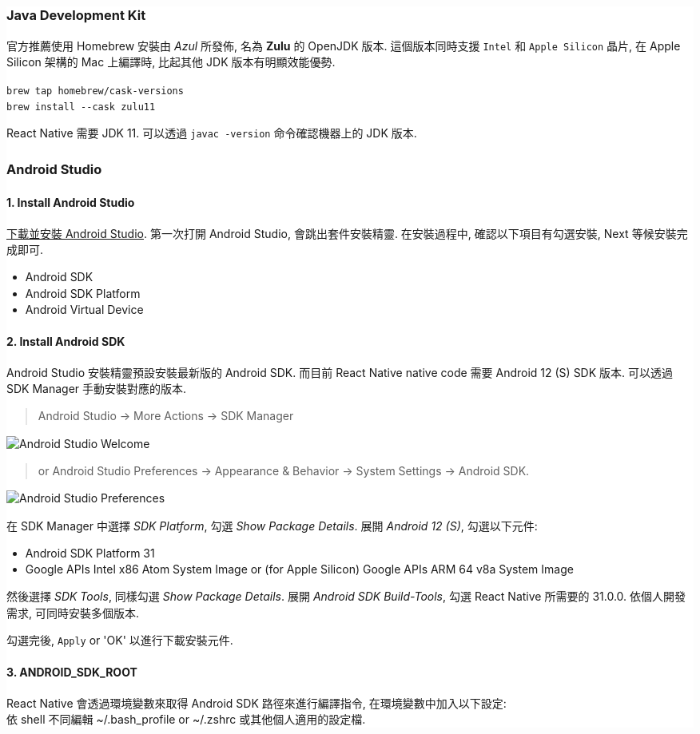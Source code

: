 ### Java Development Kit ###

官方推薦使用 Homebrew 安裝由 _Azul_ 所發佈, 名為 __Zulu__ 的 OpenJDK 版本.
這個版本同時支援 `Intel` 和 `Apple Silicon` 晶片, 
在 Apple Silicon 架構的 Mac 上編譯時, 比起其他 JDK 版本有明顯效能優勢.

```
brew tap homebrew/cask-versions
brew install --cask zulu11
```

React Native 需要 JDK 11. 可以透過 `javac -version` 命令確認機器上的 JDK 版本.


### Android Studio ###

#### 1. Install Android Studio ####

[下載並安裝 Android Studio](https://developer.android.com/studio). 
第一次打開 Android Studio, 會跳出套件安裝精靈. 
在安裝過程中, 確認以下項目有勾選安裝, Next 等候安裝完成即可.
- Android SDK
- Android SDK Platform
- Android Virtual Device

#### 2. Install Android SDK ####

Android Studio 安裝精靈預設安裝最新版的 Android SDK. 
而目前 React Native native code 需要 Android 12 (S) SDK 版本. 
可以透過 SDK Manager 手動安裝對應的版本.

> Android Studio → More Actions → SDK Manager  

![Android Studio Welcome](https://lh3.googleusercontent.com/pw/AL9nZEXmxh_PV1TE-uS-H_opQRZpfMnWyH9Xr9F_D-tgawjFcNgwCnC6Yru1bqvPgfjQt6rSrednbYfsnuxoyEXrL48VMKW0JdZLHeVlHirM6vddepk2R3GCd57hrR8-rniGXFTrB0JMHVYfKcnOfRc4cOYYIw=w800-no?authuser=0)

> or Android Studio Preferences → Appearance & Behavior → System Settings → Android SDK.

![Android Studio Preferences](https://lh3.googleusercontent.com/pw/AL9nZEUNeFOKI6cs7m88nIMZMJeo1Xx981A4iFhR7eBmSR9W_Yb_1MIiLuqFMqxv1_ZYjWOxrvJSMNUgLAmxvjrtztouUL097VlPbfLCTDRPjLla8ZUYvuyUcpU96X8kG3eSlRkahm4OxEEZTldX7bJTCxzIiQ=w800-no?authuser=0)

在 SDK Manager 中選擇 _SDK Platform_, 勾選 _Show Package Details_. 
展開 _Android 12 (S)_, 勾選以下元件:

- Android SDK Platform 31
- Google APIs Intel x86 Atom System Image or 
  (for Apple Silicon) Google APIs ARM 64 v8a System Image

然後選擇 _SDK Tools_, 同樣勾選 _Show Package Details_.
展開 _Android SDK Build-Tools_, 勾選 React Native 所需要的 31.0.0.
依個人開發需求, 可同時安裝多個版本.

勾選完後, `Apply` or 'OK' 以進行下載安裝元件.

#### 3. ANDROID_SDK_ROOT ####

React Native 會透過環境變數來取得 Android SDK 路徑來進行編譯指令,
在環境變數中加入以下設定:  
依 shell 不同編輯 ~/.bash_profile or ~/.zshrc 或其他個人適用的設定檔.
